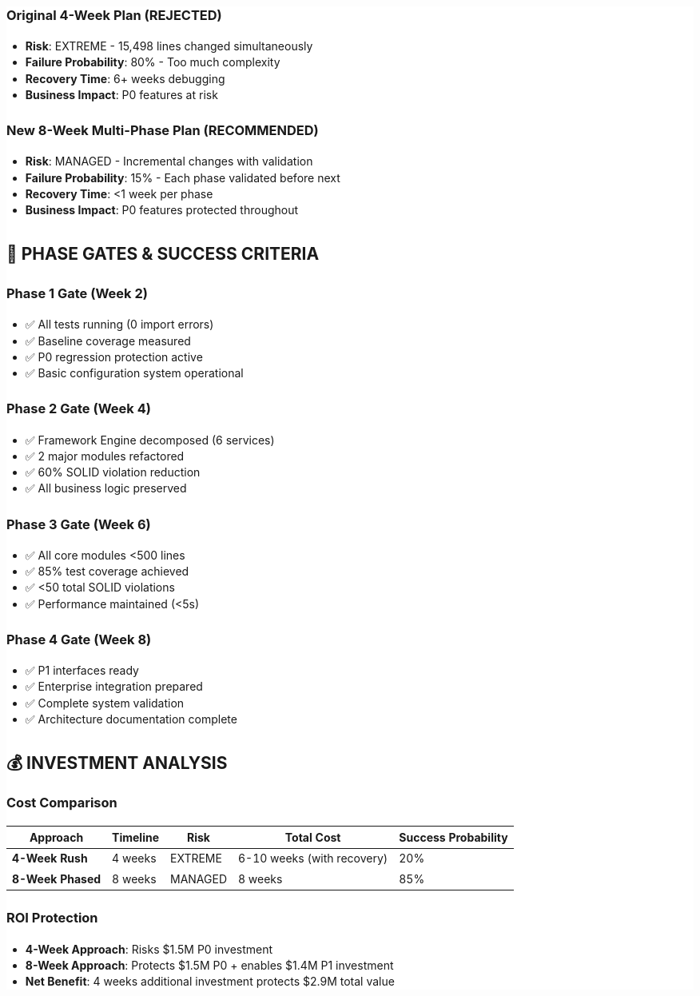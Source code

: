 ### **Original 4-Week Plan (REJECTED)**
- **Risk**: EXTREME - 15,498 lines changed simultaneously
- **Failure Probability**: 80% - Too much complexity
- **Recovery Time**: 6+ weeks debugging
- **Business Impact**: P0 features at risk

### **New 8-Week Multi-Phase Plan (RECOMMENDED)**
- **Risk**: MANAGED - Incremental changes with validation
- **Failure Probability**: 15% - Each phase validated before next
- **Recovery Time**: <1 week per phase
- **Business Impact**: P0 features protected throughout

## 🎯 **PHASE GATES & SUCCESS CRITERIA**

### **Phase 1 Gate (Week 2)**
- ✅ All tests running (0 import errors)
- ✅ Baseline coverage measured
- ✅ P0 regression protection active
- ✅ Basic configuration system operational

### **Phase 2 Gate (Week 4)**
- ✅ Framework Engine decomposed (6 services)
- ✅ 2 major modules refactored
- ✅ 60% SOLID violation reduction
- ✅ All business logic preserved

### **Phase 3 Gate (Week 6)**
- ✅ All core modules <500 lines
- ✅ 85% test coverage achieved
- ✅ <50 total SOLID violations
- ✅ Performance maintained (<5s)

### **Phase 4 Gate (Week 8)**
- ✅ P1 interfaces ready
- ✅ Enterprise integration prepared
- ✅ Complete system validation
- ✅ Architecture documentation complete

## 💰 **INVESTMENT ANALYSIS**

### **Cost Comparison**
| Approach | Timeline | Risk | Total Cost | Success Probability |
|----------|----------|------|------------|-------------------|
| **4-Week Rush** | 4 weeks | EXTREME | 6-10 weeks (with recovery) | 20% |
| **8-Week Phased** | 8 weeks | MANAGED | 8 weeks | 85% |

### **ROI Protection**
- **4-Week Approach**: Risks $1.5M P0 investment
- **8-Week Approach**: Protects $1.5M P0 + enables $1.4M P1 investment
- **Net Benefit**: 4 weeks additional investment protects $2.9M total value
